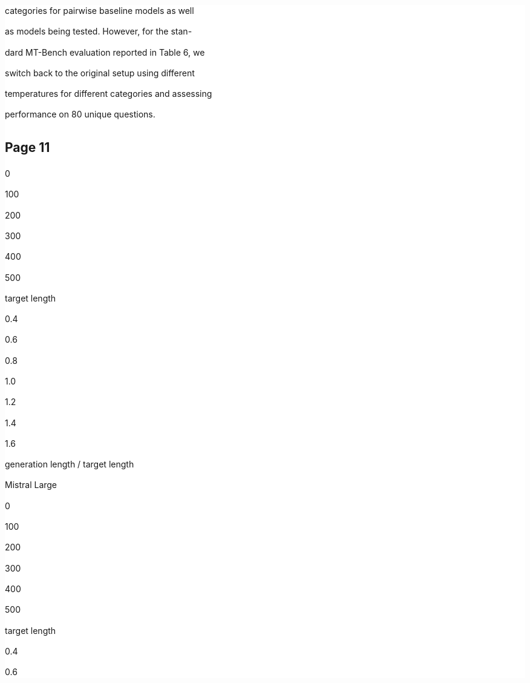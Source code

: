 categories for pairwise baseline models as well

as models being tested. However, for the stan-

dard MT-Bench evaluation reported in Table 6, we

switch back to the original setup using different

temperatures for different categories and assessing

performance on 80 unique questions.

## Page 11

0

100

200

300

400

500

target length

0.4

0.6

0.8

1.0

1.2

1.4

1.6

generation length / target length

Mistral Large

0

100

200

300

400

500

target length

0.4

0.6
